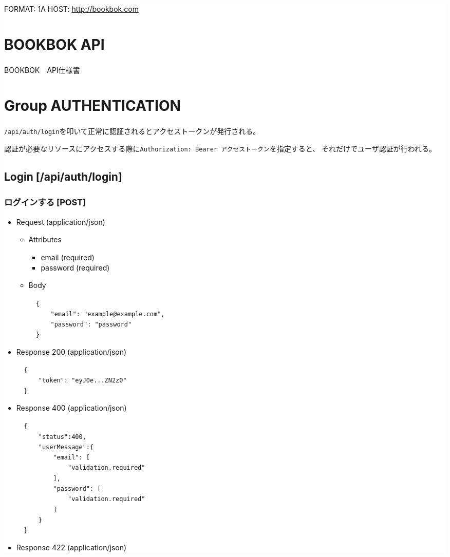 FORMAT: 1A
HOST: http://bookbok.com

# BOOKBOK API

BOOKBOK　API仕様書

# Group AUTHENTICATION

`/api/auth/login`を叩いて正常に認証されるとアクセストークンが発行される。

認証が必要なリソースにアクセスする際に`Authorization: Bearer アクセストークン`を指定すると、
それだけでユーザ認証が行われる。

## Login [/api/auth/login]

### ログインする [POST]

+ Request (application/json)

    + Attributes

        + email (required)
        + password (required)

    + Body

            {
                "email": "example@example.com",
                "password": "password"
            }

+ Response 200 (application/json)

        {
            "token": "eyJ0e...ZN2z0"
        }

+ Response 400 (application/json)

        {
            "status":400,
            "userMessage":{
                "email": [
                    "validation.required"
                ],
                "password": [
                    "validation.required"
                ]
            }
        }

+ Response 422 (application/json)

